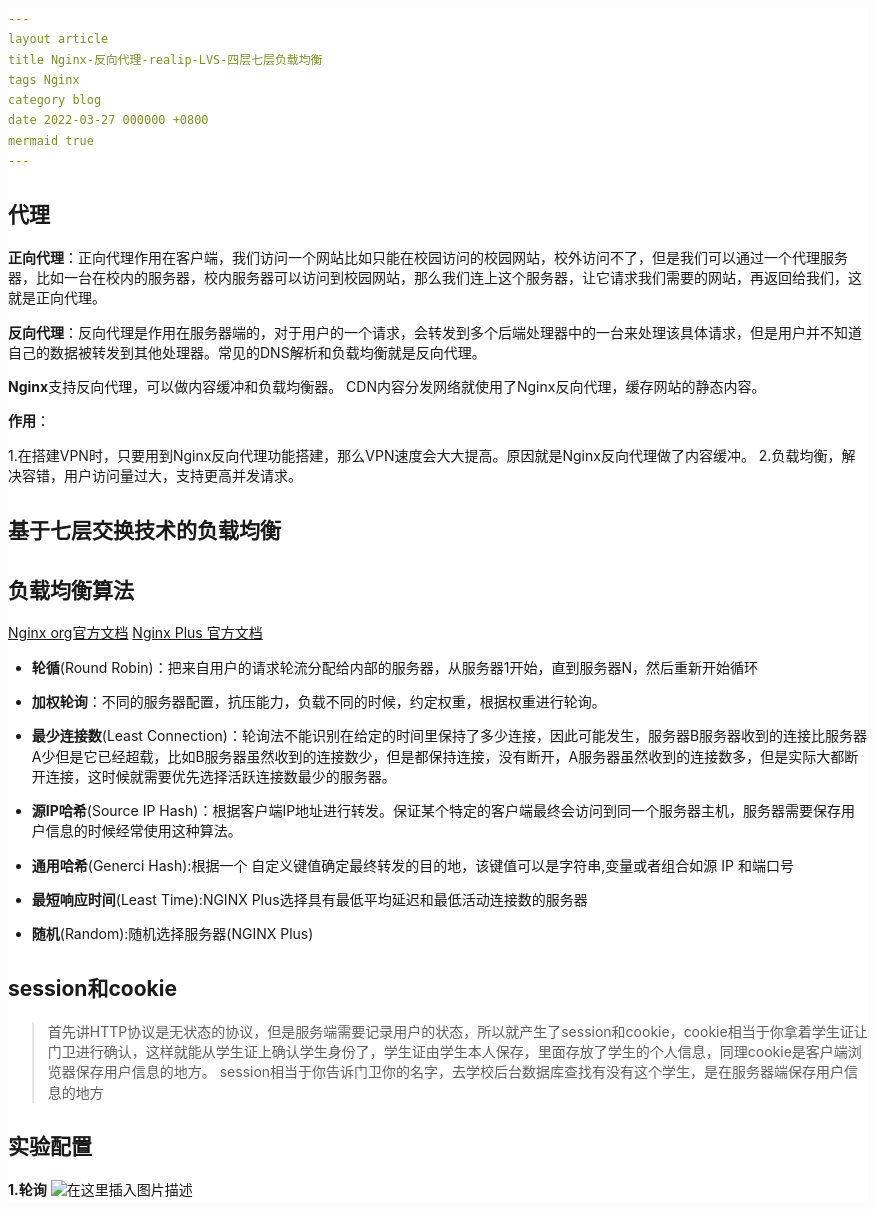 ```yaml
---
layout article
title Nginx-反向代理-realip-LVS-四层七层负载均衡
tags Nginx
category blog
date 2022-03-27 000000 +0800
mermaid true
---
```

 ## 代理
**正向代理**：正向代理作用在客户端，我们访问一个网站比如只能在校园访问的校园网站，校外访问不了，但是我们可以通过一个代理服务器，比如一台在校内的服务器，校内服务器可以访问到校园网站，那么我们连上这个服务器，让它请求我们需要的网站，再返回给我们，这就是正向代理。

**反向代理**：反向代理是作用在服务器端的，对于用户的一个请求，会转发到多个后端处理器中的一台来处理该具体请求，但是用户并不知道自己的数据被转发到其他处理器。常见的DNS解析和负载均衡就是反向代理。

**Nginx**支持反向代理，可以做内容缓冲和负载均衡器。
CDN内容分发网络就使用了Nginx反向代理，缓存网站的静态内容。

**作用**：

1.在搭建VPN时，只要用到Nginx反向代理功能搭建，那么VPN速度会大大提高。原因就是Nginx反向代理做了内容缓冲。
2.负载均衡，解决容错，用户访问量过大，支持更高并发请求。
 
 ## 基于七层交换技术的负载均衡
 ## 负载均衡算法
 [Nginx org官方文档](https://nginx.org/en/docs/http/load_balancing.html)
 [Nginx Plus 官方文档](https://docs.nginx.com/nginx/admin-guide/load-balancer/http-load-balancer/)
 
- **轮循**(Round Robin)：把来自用户的请求轮流分配给内部的服务器，从服务器1开始，直到服务器N，然后重新开始循环

-  **加权轮询**：不同的服务器配置，抗压能力，负载不同的时候，约定权重，根据权重进行轮询。
	
- **最少连接数**(Least Connection)：轮询法不能识别在给定的时间里保持了多少连接，因此可能发生，服务器B服务器收到的连接比服务器A少但是它已经超载，比如B服务器虽然收到的连接数少，但是都保持连接，没有断开，A服务器虽然收到的连接数多，但是实际大都断开连接，这时候就需要优先选择活跃连接数最少的服务器。

- **源IP哈希**(Source IP Hash)：根据客户端IP地址进行转发。保证某个特定的客户端最终会访问到同一个服务器主机，服务器需要保存用户信息的时候经常使用这种算法。

- **通用哈希**(Generci Hash):根据一个 自定义键值确定最终转发的目的地，该键值可以是字符串,变量或者组合如源 IP 和端口号

- **最短响应时间**(Least Time):NGINX Plus选择具有最低平均延迟和最低活动连接数的服务器

 - **随机**(Random):随机选择服务器(NGINX Plus)
 
## session和cookie

>首先讲HTTP协议是无状态的协议，但是服务端需要记录用户的状态，所以就产生了session和cookie，cookie相当于你拿着学生证让门卫进行确认，这样就能从学生证上确认学生身份了，学生证由学生本人保存，里面存放了学生的个人信息，同理cookie是客户端浏览器保存用户信息的地方。
>	session相当于你告诉门卫你的名字，去学校后台数据库查找有没有这个学生，是在服务器端保存用户信息的地方

## 实验配置
**1.轮询**
![在这里插入图片描述](https://img-blog.csdnimg.cn/7978fcfa659543beafd8020ca4ea141e.png?x-oss-process=image/watermark,type_d3F5LXplbmhlaQ,shadow_50,text_Q1NETiBAeXV0YW9fNTE3,size_20,color_FFFFFF,t_70,g_se,x_16)
